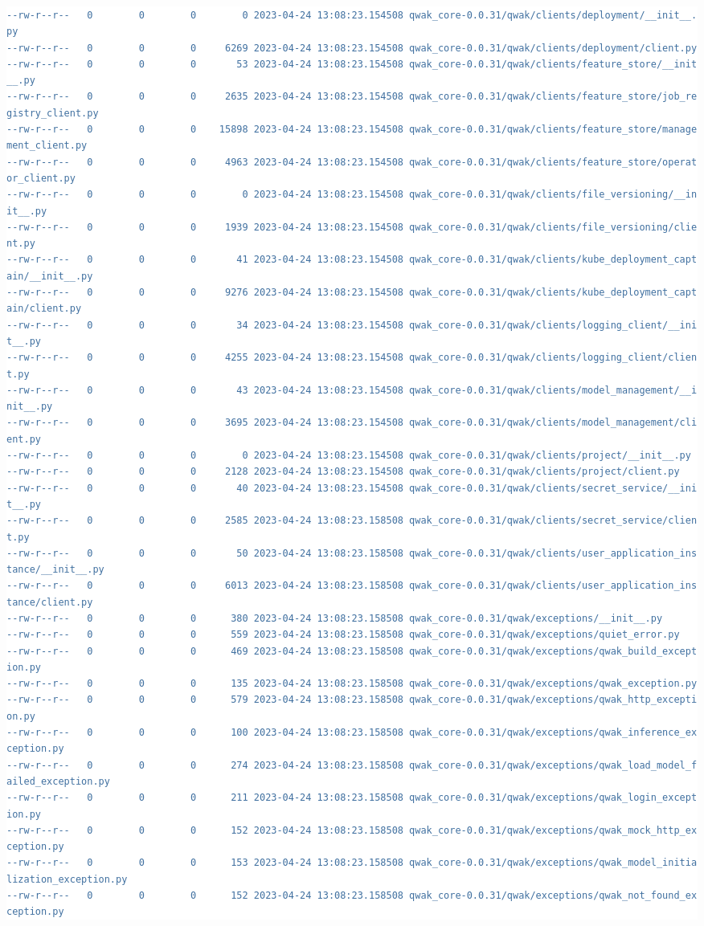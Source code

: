 ```diff
--rw-r--r--   0        0        0        0 2023-04-24 13:08:23.154508 qwak_core-0.0.31/qwak/clients/deployment/__init__.py
--rw-r--r--   0        0        0     6269 2023-04-24 13:08:23.154508 qwak_core-0.0.31/qwak/clients/deployment/client.py
--rw-r--r--   0        0        0       53 2023-04-24 13:08:23.154508 qwak_core-0.0.31/qwak/clients/feature_store/__init__.py
--rw-r--r--   0        0        0     2635 2023-04-24 13:08:23.154508 qwak_core-0.0.31/qwak/clients/feature_store/job_registry_client.py
--rw-r--r--   0        0        0    15898 2023-04-24 13:08:23.154508 qwak_core-0.0.31/qwak/clients/feature_store/management_client.py
--rw-r--r--   0        0        0     4963 2023-04-24 13:08:23.154508 qwak_core-0.0.31/qwak/clients/feature_store/operator_client.py
--rw-r--r--   0        0        0        0 2023-04-24 13:08:23.154508 qwak_core-0.0.31/qwak/clients/file_versioning/__init__.py
--rw-r--r--   0        0        0     1939 2023-04-24 13:08:23.154508 qwak_core-0.0.31/qwak/clients/file_versioning/client.py
--rw-r--r--   0        0        0       41 2023-04-24 13:08:23.154508 qwak_core-0.0.31/qwak/clients/kube_deployment_captain/__init__.py
--rw-r--r--   0        0        0     9276 2023-04-24 13:08:23.154508 qwak_core-0.0.31/qwak/clients/kube_deployment_captain/client.py
--rw-r--r--   0        0        0       34 2023-04-24 13:08:23.154508 qwak_core-0.0.31/qwak/clients/logging_client/__init__.py
--rw-r--r--   0        0        0     4255 2023-04-24 13:08:23.154508 qwak_core-0.0.31/qwak/clients/logging_client/client.py
--rw-r--r--   0        0        0       43 2023-04-24 13:08:23.154508 qwak_core-0.0.31/qwak/clients/model_management/__init__.py
--rw-r--r--   0        0        0     3695 2023-04-24 13:08:23.154508 qwak_core-0.0.31/qwak/clients/model_management/client.py
--rw-r--r--   0        0        0        0 2023-04-24 13:08:23.154508 qwak_core-0.0.31/qwak/clients/project/__init__.py
--rw-r--r--   0        0        0     2128 2023-04-24 13:08:23.154508 qwak_core-0.0.31/qwak/clients/project/client.py
--rw-r--r--   0        0        0       40 2023-04-24 13:08:23.154508 qwak_core-0.0.31/qwak/clients/secret_service/__init__.py
--rw-r--r--   0        0        0     2585 2023-04-24 13:08:23.158508 qwak_core-0.0.31/qwak/clients/secret_service/client.py
--rw-r--r--   0        0        0       50 2023-04-24 13:08:23.158508 qwak_core-0.0.31/qwak/clients/user_application_instance/__init__.py
--rw-r--r--   0        0        0     6013 2023-04-24 13:08:23.158508 qwak_core-0.0.31/qwak/clients/user_application_instance/client.py
--rw-r--r--   0        0        0      380 2023-04-24 13:08:23.158508 qwak_core-0.0.31/qwak/exceptions/__init__.py
--rw-r--r--   0        0        0      559 2023-04-24 13:08:23.158508 qwak_core-0.0.31/qwak/exceptions/quiet_error.py
--rw-r--r--   0        0        0      469 2023-04-24 13:08:23.158508 qwak_core-0.0.31/qwak/exceptions/qwak_build_exception.py
--rw-r--r--   0        0        0      135 2023-04-24 13:08:23.158508 qwak_core-0.0.31/qwak/exceptions/qwak_exception.py
--rw-r--r--   0        0        0      579 2023-04-24 13:08:23.158508 qwak_core-0.0.31/qwak/exceptions/qwak_http_exception.py
--rw-r--r--   0        0        0      100 2023-04-24 13:08:23.158508 qwak_core-0.0.31/qwak/exceptions/qwak_inference_exception.py
--rw-r--r--   0        0        0      274 2023-04-24 13:08:23.158508 qwak_core-0.0.31/qwak/exceptions/qwak_load_model_failed_exception.py
--rw-r--r--   0        0        0      211 2023-04-24 13:08:23.158508 qwak_core-0.0.31/qwak/exceptions/qwak_login_exception.py
--rw-r--r--   0        0        0      152 2023-04-24 13:08:23.158508 qwak_core-0.0.31/qwak/exceptions/qwak_mock_http_exception.py
--rw-r--r--   0        0        0      153 2023-04-24 13:08:23.158508 qwak_core-0.0.31/qwak/exceptions/qwak_model_initialization_exception.py
--rw-r--r--   0        0        0      152 2023-04-24 13:08:23.158508 qwak_core-0.0.31/qwak/exceptions/qwak_not_found_exception.py
```